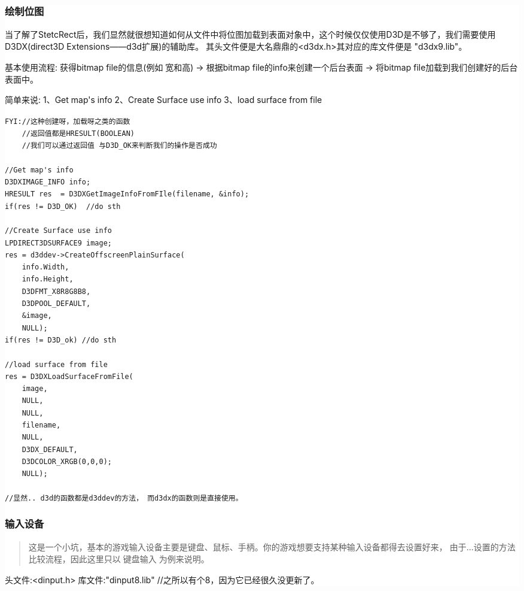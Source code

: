 ### 绘制位图
当了解了StetcRect后，我们显然就很想知道如何从文件中将位图加载到表面对象中，这个时候仅仅使用D3D是不够了，我们需要使用D3DX(direct3D Extensions——d3d扩展)的辅助库。 其头文件便是大名鼎鼎的<d3dx.h>其对应的库文件便是 "d3dx9.lib"。

基本使用流程:
获得bitmap file的信息(例如 宽和高) -> 根据bitmap file的info来创建一个后台表面 -> 将bitmap file加载到我们创建好的后台表面中。

简单来说:
1、Get map's info
2、Create Surface use info
3、load surface from file
```
FYI://这种创建呀，加载呀之类的函数
    //返回值都是HRESULT(BOOLEAN)
    //我们可以通过返回值 与D3D_OK来判断我们的操作是否成功

//Get map's info
D3DXIMAGE_INFO info;
HRESULT res  = D3DXGetImageInfoFromFIle(filename, &info); 
if(res != D3D_OK)  //do sth

//Create Surface use info
LPDIRECT3DSURFACE9 image;
res = d3ddev->CreateOffscreenPlainSurface(
    info.Width,
    info.Height,
    D3DFMT_X8R8G8B8,
    D3DPOOL_DEFAULT,
    &image,
    NULL);
if(res != D3D_ok) //do sth

//load surface from file
res = D3DXLoadSurfaceFromFile(
    image,
    NULL,
    NULL,
    filename,
    NULL,
    D3DX_DEFAULT,
    D3DCOLOR_XRGB(0,0,0);
    NULL);

//显然.. d3d的函数都是d3ddev的方法， 而d3dx的函数则是直接使用。
```


### 输入设备
>这是一个小坑，基本的游戏输入设备主要是键盘、鼠标、手柄。你的游戏想要支持某种输入设备都得去设置好来， 由于...设置的方法比较流程，因此这里只以 键盘输入 为例来说明。

头文件:<dinput.h>
库文件:"dinput8.lib" //之所以有个8，因为它已经很久没更新了。
